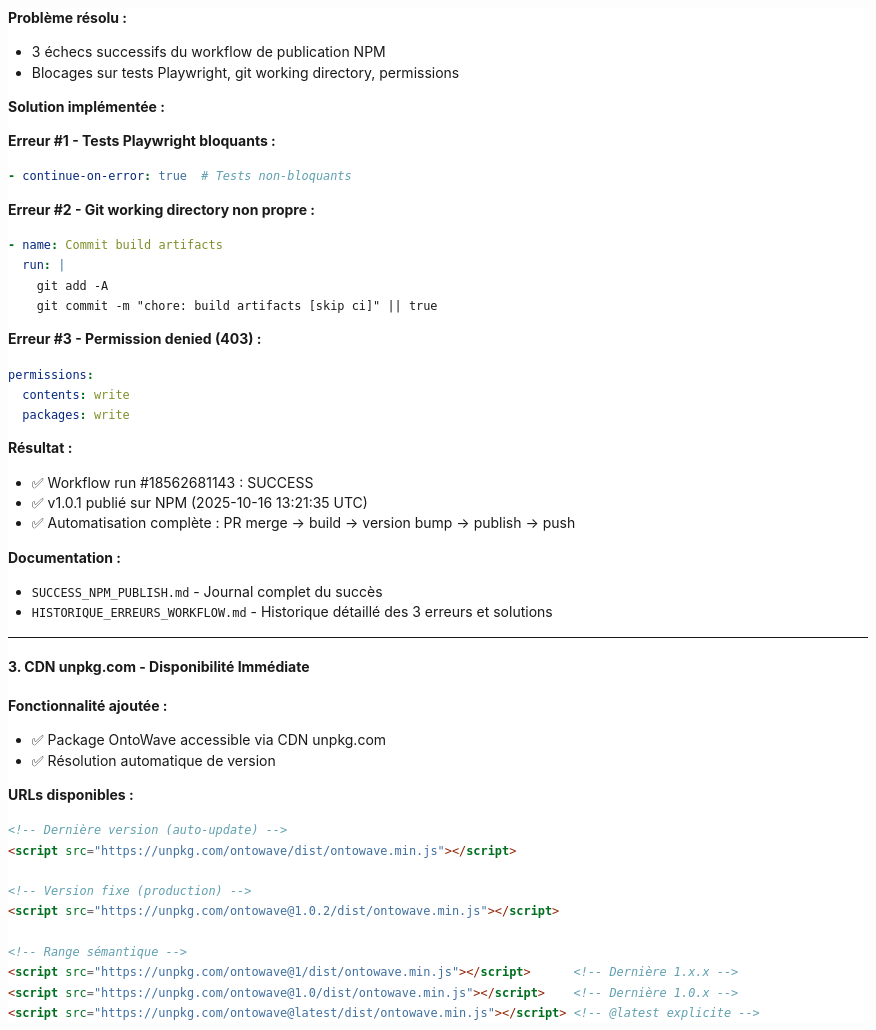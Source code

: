 **Problème résolu :**
- 3 échecs successifs du workflow de publication NPM
- Blocages sur tests Playwright, git working directory, permissions

**Solution implémentée :**

**Erreur #1 - Tests Playwright bloquants :**
```yaml
- continue-on-error: true  # Tests non-bloquants
```

**Erreur #2 - Git working directory non propre :**
```yaml
- name: Commit build artifacts
  run: |
    git add -A
    git commit -m "chore: build artifacts [skip ci]" || true
```

**Erreur #3 - Permission denied (403) :**
```yaml
permissions:
  contents: write
  packages: write
```

**Résultat :**
- ✅ Workflow run #18562681143 : SUCCESS
- ✅ v1.0.1 publié sur NPM (2025-10-16 13:21:35 UTC)
- ✅ Automatisation complète : PR merge → build → version bump → publish → push

**Documentation :**
- `SUCCESS_NPM_PUBLISH.md` - Journal complet du succès
- `HISTORIQUE_ERREURS_WORKFLOW.md` - Historique détaillé des 3 erreurs et solutions

---

#### 3. CDN unpkg.com - Disponibilité Immédiate

**Fonctionnalité ajoutée :**
- ✅ Package OntoWave accessible via CDN unpkg.com
- ✅ Résolution automatique de version

**URLs disponibles :**

```html
<!-- Dernière version (auto-update) -->
<script src="https://unpkg.com/ontowave/dist/ontowave.min.js"></script>

<!-- Version fixe (production) -->
<script src="https://unpkg.com/ontowave@1.0.2/dist/ontowave.min.js"></script>

<!-- Range sémantique -->
<script src="https://unpkg.com/ontowave@1/dist/ontowave.min.js"></script>      <!-- Dernière 1.x.x -->
<script src="https://unpkg.com/ontowave@1.0/dist/ontowave.min.js"></script>    <!-- Dernière 1.0.x -->
<script src="https://unpkg.com/ontowave@latest/dist/ontowave.min.js"></script> <!-- @latest explicite -->
```
